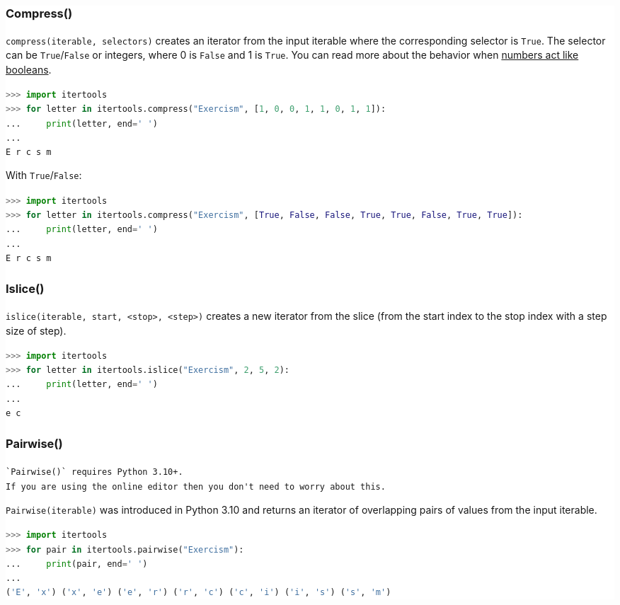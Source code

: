 ### Compress()

`compress(iterable, selectors)` creates an iterator from the input iterable where the corresponding selector is `True`.
The selector can be `True`/`False` or integers, where 0 is `False` and 1 is `True`.
You can read more about the behavior when [numbers act like booleans][numbers-as-boolean-values].

```python
>>> import itertools
>>> for letter in itertools.compress("Exercism", [1, 0, 0, 1, 1, 0, 1, 1]):
...     print(letter, end=' ')
...
E r c s m
```

With `True`/`False`:

```python
>>> import itertools
>>> for letter in itertools.compress("Exercism", [True, False, False, True, True, False, True, True]):
...     print(letter, end=' ')
...
E r c s m
```

### Islice()

`islice(iterable, start, <stop>, <step>)` creates a new iterator from the slice (from the start index to the stop index with a step size of step).

```python
>>> import itertools
>>> for letter in itertools.islice("Exercism", 2, 5, 2):
...     print(letter, end=' ')
...
e c
```

### Pairwise()

```exercism/note
`Pairwise()` requires Python 3.10+.
If you are using the online editor then you don't need to worry about this.
```

`Pairwise(iterable)` was introduced in Python 3.10 and returns an iterator of overlapping pairs of values from the input iterable.

```python
>>> import itertools
>>> for pair in itertools.pairwise("Exercism"):
...     print(pair, end=' ')
...
('E', 'x') ('x', 'e') ('e', 'r') ('r', 'c') ('c', 'i') ('i', 's') ('s', 'm')
```


[itertools]: https://docs.python.org/3/library/itertools.html
[numbers-as-boolean-values]: https://realpython.com/python-boolean/#numbers-as-boolean-values